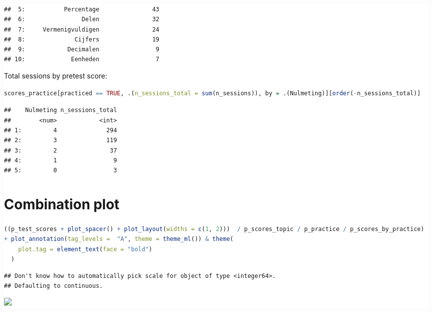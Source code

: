     ##  5:           Percentage               43
    ##  6:                Delen               32
    ##  7:     Vermenigvuldigen               24
    ##  8:              Cijfers               19
    ##  9:            Decimalen                9
    ## 10:             Eenheden                7

Total sessions by pretest score:

``` r
scores_practice[practiced == TRUE, .(n_sessions_total = sum(n_sessions)), by = .(Nulmeting)][order(-n_sessions_total)]
```

    ##    Nulmeting n_sessions_total
    ##        <num>            <int>
    ## 1:         4              294
    ## 2:         3              119
    ## 3:         2               37
    ## 4:         1                9
    ## 5:         0                3

# Combination plot

``` r
((p_test_scores + plot_spacer() + plot_layout(widths = c(1, 2)))  / p_scores_topic / p_practice / p_scores_by_practice) + plot_annotation(tag_levels =  "A", theme = theme_ml()) & theme(
    plot.tag = element_text(face = "bold")
  )
```

    ## Don't know how to automatically pick scale for object of type <integer64>.
    ## Defaulting to continuous.

![](/Users/maarten/Documents/projects/mbo-rekenen/output/02_test_performance_files/figure-gfm/unnamed-chunk-20-1.png)
